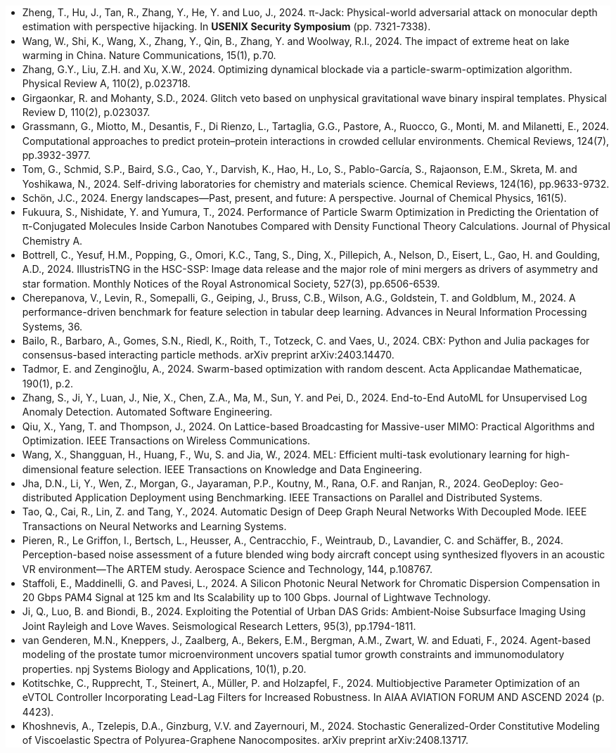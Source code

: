 * Zheng, T., Hu, J., Tan, R., Zhang, Y., He, Y. and Luo, J., 2024. π-Jack: Physical-world adversarial attack on monocular depth estimation with perspective hijacking. In **USENIX Security Symposium** (pp. 7321-7338).
* Wang, W., Shi, K., Wang, X., Zhang, Y., Qin, B., Zhang, Y. and Woolway, R.I., 2024. The impact of extreme heat on lake warming in China. Nature Communications, 15(1), p.70.
* Zhang, G.Y., Liu, Z.H. and Xu, X.W., 2024. Optimizing dynamical blockade via a particle-swarm-optimization algorithm. Physical Review A, 110(2), p.023718.
* Girgaonkar, R. and Mohanty, S.D., 2024. Glitch veto based on unphysical gravitational wave binary inspiral templates. Physical Review D, 110(2), p.023037.
* Grassmann, G., Miotto, M., Desantis, F., Di Rienzo, L., Tartaglia, G.G., Pastore, A., Ruocco, G., Monti, M. and Milanetti, E., 2024. Computational approaches to predict protein–protein interactions in crowded cellular environments. Chemical Reviews, 124(7), pp.3932-3977.
* Tom, G., Schmid, S.P., Baird, S.G., Cao, Y., Darvish, K., Hao, H., Lo, S., Pablo-García, S., Rajaonson, E.M., Skreta, M. and Yoshikawa, N., 2024. Self-driving laboratories for chemistry and materials science. Chemical Reviews, 124(16), pp.9633-9732.
* Schön, J.C., 2024. Energy landscapes—Past, present, and future: A perspective. Journal of Chemical Physics, 161(5).
* Fukuura, S., Nishidate, Y. and Yumura, T., 2024. Performance of Particle Swarm Optimization in Predicting the Orientation of π-Conjugated Molecules Inside Carbon Nanotubes Compared with Density Functional Theory Calculations. Journal of Physical Chemistry A.
* Bottrell, C., Yesuf, H.M., Popping, G., Omori, K.C., Tang, S., Ding, X., Pillepich, A., Nelson, D., Eisert, L., Gao, H. and Goulding, A.D., 2024. IllustrisTNG in the HSC-SSP: Image data release and the major role of mini mergers as drivers of asymmetry and star formation. Monthly Notices of the Royal Astronomical Society, 527(3), pp.6506-6539.
* Cherepanova, V., Levin, R., Somepalli, G., Geiping, J., Bruss, C.B., Wilson, A.G., Goldstein, T. and Goldblum, M., 2024. A performance-driven benchmark for feature selection in tabular deep learning. Advances in Neural Information Processing Systems, 36.
* Bailo, R., Barbaro, A., Gomes, S.N., Riedl, K., Roith, T., Totzeck, C. and Vaes, U., 2024. CBX: Python and Julia packages for consensus-based interacting particle methods. arXiv preprint arXiv:2403.14470.
* Tadmor, E. and Zenginoğlu, A., 2024. Swarm-based optimization with random descent. Acta Applicandae Mathematicae, 190(1), p.2.
* Zhang, S., Ji, Y., Luan, J., Nie, X., Chen, Z.A., Ma, M., Sun, Y. and Pei, D., 2024. End-to-End AutoML for Unsupervised Log Anomaly Detection. Automated Software Engineering.
* Qiu, X., Yang, T. and Thompson, J., 2024. On Lattice-based Broadcasting for Massive-user MIMO: Practical Algorithms and Optimization. IEEE Transactions on Wireless Communications.
* Wang, X., Shangguan, H., Huang, F., Wu, S. and Jia, W., 2024. MEL: Efficient multi-task evolutionary learning for high-dimensional feature selection. IEEE Transactions on Knowledge and Data Engineering.
* Jha, D.N., Li, Y., Wen, Z., Morgan, G., Jayaraman, P.P., Koutny, M., Rana, O.F. and Ranjan, R., 2024. GeoDeploy: Geo-distributed Application Deployment using Benchmarking. IEEE Transactions on Parallel and Distributed Systems.
* Tao, Q., Cai, R., Lin, Z. and Tang, Y., 2024. Automatic Design of Deep Graph Neural Networks With Decoupled Mode. IEEE Transactions on Neural Networks and Learning Systems.
* Pieren, R., Le Griffon, I., Bertsch, L., Heusser, A., Centracchio, F., Weintraub, D., Lavandier, C. and Schäffer, B., 2024. Perception-based noise assessment of a future blended wing body aircraft concept using synthesized flyovers in an acoustic VR environment—The ARTEM study. Aerospace Science and Technology, 144, p.108767.
* Staffoli, E., Maddinelli, G. and Pavesi, L., 2024. A Silicon Photonic Neural Network for Chromatic Dispersion Compensation in 20 Gbps PAM4 Signal at 125 km and Its Scalability up to 100 Gbps. Journal of Lightwave Technology.
* Ji, Q., Luo, B. and Biondi, B., 2024. Exploiting the Potential of Urban DAS Grids: Ambient‐Noise Subsurface Imaging Using Joint Rayleigh and Love Waves. Seismological Research Letters, 95(3), pp.1794-1811.
* van Genderen, M.N., Kneppers, J., Zaalberg, A., Bekers, E.M., Bergman, A.M., Zwart, W. and Eduati, F., 2024. Agent-based modeling of the prostate tumor microenvironment uncovers spatial tumor growth constraints and immunomodulatory properties. npj Systems Biology and Applications, 10(1), p.20.
* Kotitschke, C., Rupprecht, T., Steinert, A., Müller, P. and Holzapfel, F., 2024. Multiobjective Parameter Optimization of an eVTOL Controller Incorporating Lead-Lag Filters for Increased Robustness. In AIAA AVIATION FORUM AND ASCEND 2024 (p. 4423).
* Khoshnevis, A., Tzelepis, D.A., Ginzburg, V.V. and Zayernouri, M., 2024. Stochastic Generalized-Order Constitutive Modeling of Viscoelastic Spectra of Polyurea-Graphene Nanocomposites. arXiv preprint arXiv:2408.13717.